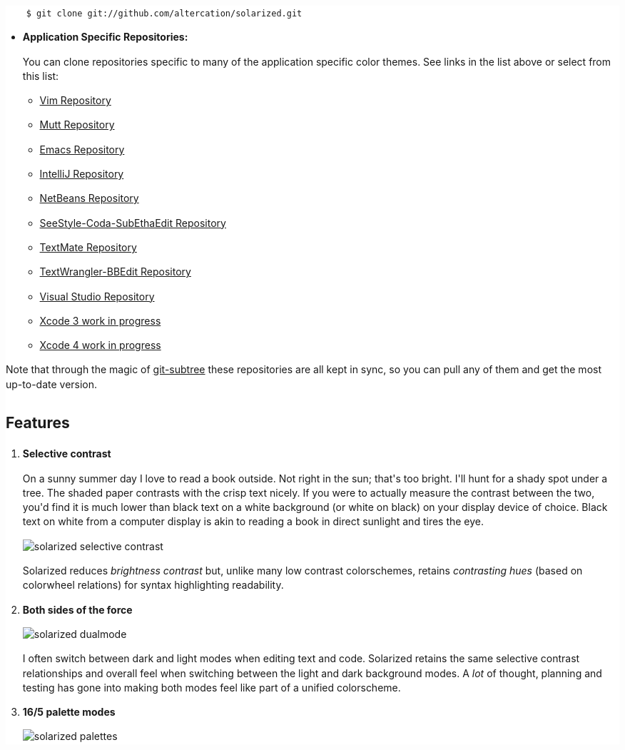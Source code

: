         $ git clone git://github.com/altercation/solarized.git

*   **Application Specific Repositories:**

    You can clone repositories specific to many of the application specific 
    color themes. See links in the list above or select from this list:

    * [Vim Repository]
    * [Mutt Repository]
    * [Emacs Repository]
    * [IntelliJ Repository]
    * [NetBeans Repository]
    * [SeeStyle-Coda-SubEthaEdit Repository]
    * [TextMate Repository]
    * [TextWrangler-BBEdit Repository]
    * [Visual Studio Repository]

    * [Xcode 3 work in progress][Xcode 3]
    * [Xcode 4 work in progress][Xcode 4]

Note that through the magic of [git-subtree](https://github.com/apenwarr/git-subtree)
these repositories are all kept in sync, so you can pull any of them and get the most up-to-date version.

Features
--------

1. **Selective contrast**

    On a sunny summer day I love to read a book outside. Not right in the sun; 
    that's too bright. I'll hunt for a shady spot under a tree. The shaded 
    paper contrasts with the crisp text nicely. If you were to actually measure 
    the contrast between the two, you'd find it is much lower than black text 
    on a white background (or white on black) on your display device of choice.
    Black text on white from a computer display is akin to reading a book in 
    direct sunlight and tires the eye.

    ![solarized selective contrast](https://github.com/altercation/solarized/raw/master/img/solarized-selcon.png)

    Solarized reduces *brightness contrast* but, unlike many low contrast 
    colorschemes, retains *contrasting hues* (based on colorwheel relations) 
    for syntax highlighting readability.

2. **Both sides of the force**

    ![solarized dualmode](https://github.com/altercation/solarized/raw/master/img/solarized-dualmode.png)

    I often switch between dark and light modes when editing text and code.
    Solarized retains the same selective contrast relationships and overall 
    feel when switching between the light and dark background modes. A *lot* of 
    thought, planning and testing has gone into making both modes feel like 
    part of a unified colorscheme.

3. **16/5 palette modes**

    ![solarized palettes](https://github.com/altercation/solarized/raw/master/img/solarized-165.png)


[Vim Repository]: https://github.com/altercation/vim-colors-solarized
[Mutt Repository]: https://github.com/altercation/mutt-colors-solarized
[Emacs Repository]: https://github.com/sellout/emacs-color-theme-solarized
[IntelliJ Repository]: https://github.com/jkaving/intellij-colors-solarized
[NetBeans Repository]: https://github.com/fentie/netbeans-colors-solarized
[SeeStyle-Coda-SubEthaEdit Repository]: https://github.com/bobthecow/solarized-seestyle
[TextMate Repository]: https://github.com/deplorableword/textmate-solarized
[TextWrangler-BBEdit Repository]: https://github.com/rcarmo/textwrangler-bbedit-solarized
[Visual Studio Repository]: https://github.com/leddt/visualstudio-colors-solarized
[Xcode 3]: https://github.com/shayne/solarized/tree/master/apple-xcode3-solarized
[Xcode 4]: https://github.com/brianmichel/solarized/tree/master/apple-xcode4-solarized
[me]: http://ethanschoonover.com/colophon
[changelog]: http://ethanschoonover.com/solarized/CHANGELOG
[Vim README]: http://ethanschoonover.com/solarized/vim-colors-solarized